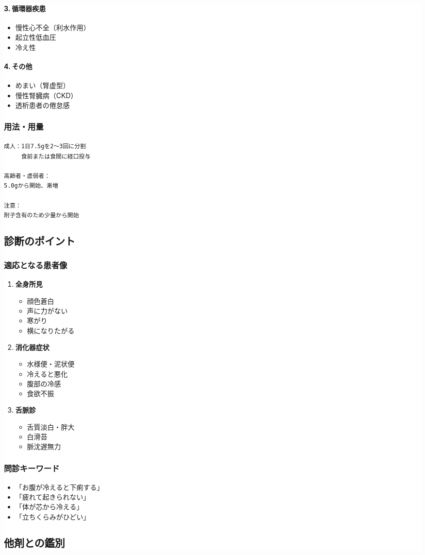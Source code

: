 #### 3. 循環器疾患
- 慢性心不全（利水作用）
- 起立性低血圧
- 冷え性

#### 4. その他
- めまい（腎虚型）
- 慢性腎臓病（CKD）
- 透析患者の倦怠感

### 用法・用量
```
成人：1日7.5gを2〜3回に分割
　　　食前または食間に経口投与

高齢者・虚弱者：
5.0gから開始、漸増

注意：
附子含有のため少量から開始
```

## 診断のポイント

### 適応となる患者像
1. **全身所見**
   - 顔色蒼白
   - 声に力がない
   - 寒がり
   - 横になりたがる

2. **消化器症状**
   - 水様便・泥状便
   - 冷えると悪化
   - 腹部の冷感
   - 食欲不振

3. **舌脈診**
   - 舌質淡白・胖大
   - 白滑苔
   - 脈沈遅無力

### 問診キーワード
- 「お腹が冷えると下痢する」
- 「疲れて起きられない」
- 「体が芯から冷える」
- 「立ちくらみがひどい」

## 他剤との鑑別
